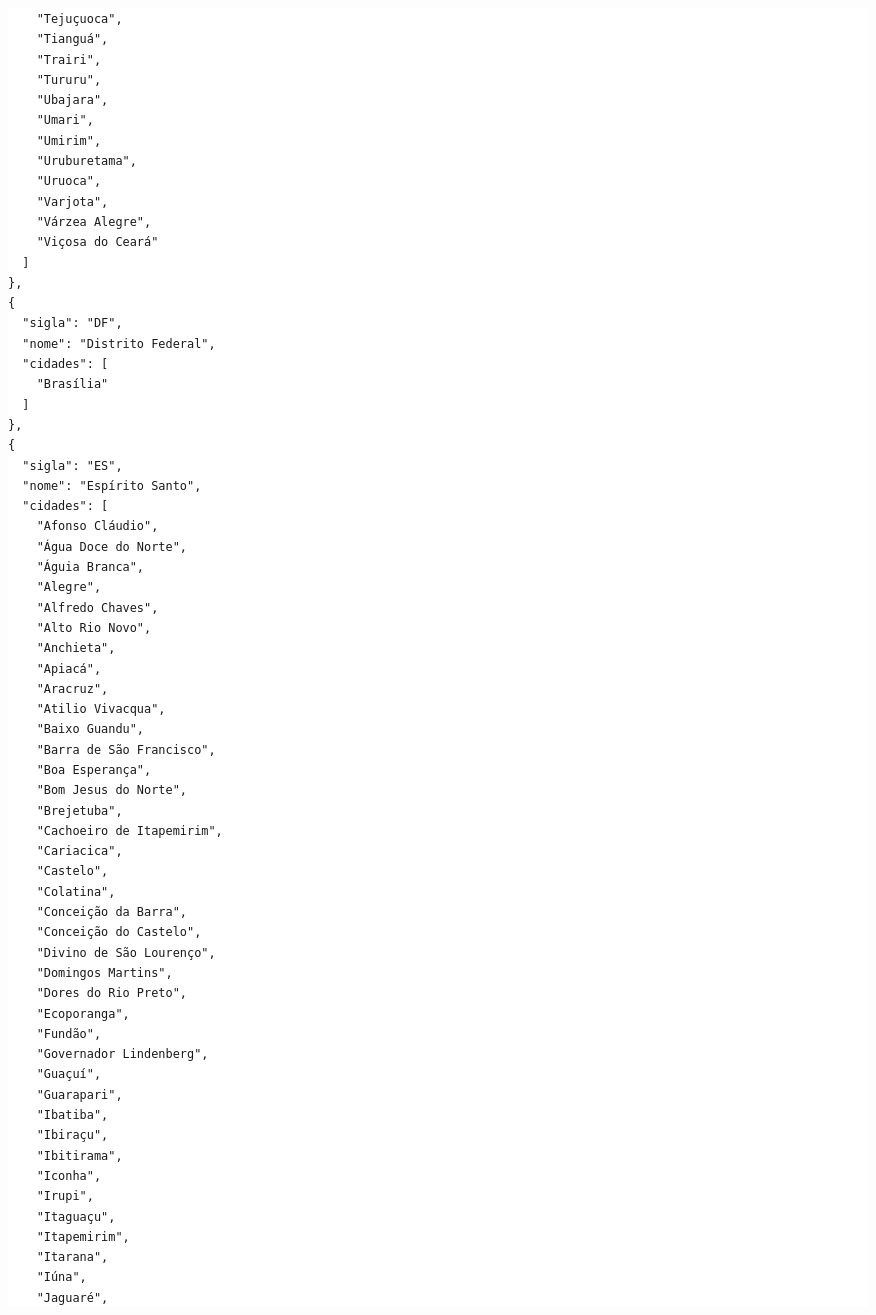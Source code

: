         "Tejuçuoca",
        "Tianguá",
        "Trairi",
        "Tururu",
        "Ubajara",
        "Umari",
        "Umirim",
        "Uruburetama",
        "Uruoca",
        "Varjota",
        "Várzea Alegre",
        "Viçosa do Ceará"
      ]
    },
    {
      "sigla": "DF",
      "nome": "Distrito Federal",
      "cidades": [
        "Brasília"
      ]
    },
    {
      "sigla": "ES",
      "nome": "Espírito Santo",
      "cidades": [
        "Afonso Cláudio",
        "Água Doce do Norte",
        "Águia Branca",
        "Alegre",
        "Alfredo Chaves",
        "Alto Rio Novo",
        "Anchieta",
        "Apiacá",
        "Aracruz",
        "Atilio Vivacqua",
        "Baixo Guandu",
        "Barra de São Francisco",
        "Boa Esperança",
        "Bom Jesus do Norte",
        "Brejetuba",
        "Cachoeiro de Itapemirim",
        "Cariacica",
        "Castelo",
        "Colatina",
        "Conceição da Barra",
        "Conceição do Castelo",
        "Divino de São Lourenço",
        "Domingos Martins",
        "Dores do Rio Preto",
        "Ecoporanga",
        "Fundão",
        "Governador Lindenberg",
        "Guaçuí",
        "Guarapari",
        "Ibatiba",
        "Ibiraçu",
        "Ibitirama",
        "Iconha",
        "Irupi",
        "Itaguaçu",
        "Itapemirim",
        "Itarana",
        "Iúna",
        "Jaguaré",